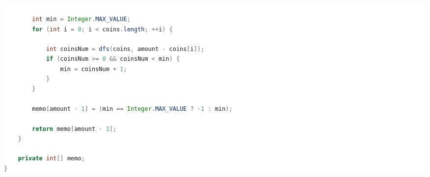 ```java
        
        int min = Integer.MAX_VALUE;
        for (int i = 0; i < coins.length; ++i) {
            
            int coinsNum = dfs(coins, amount - coins[i]);
            if (coinsNum >= 0 && coinsNum < min) {
                min = coinsNum + 1;
            }
        }
        
        memo[amount - 1] = (min == Integer.MAX_VALUE ? -1 : min);
        
        return memo[amount - 1];
    }
    
    private int[] memo;
}
```
